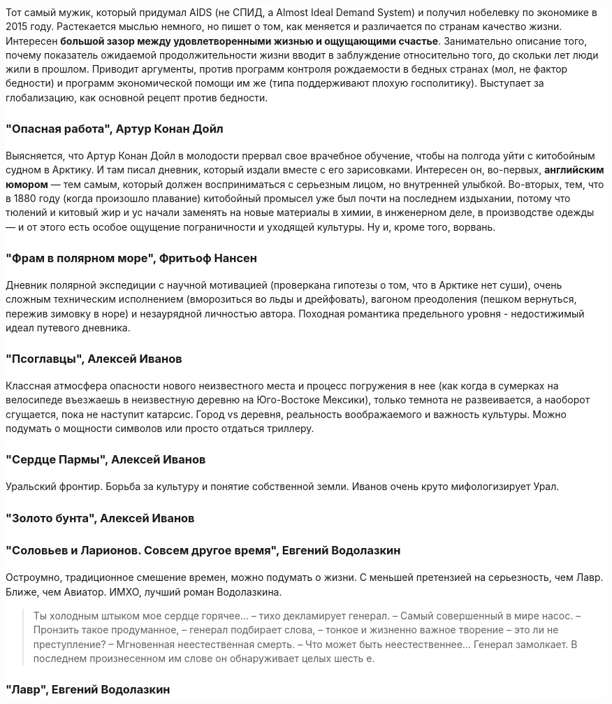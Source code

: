 Тот самый мужик, который придумал AIDS (не СПИД, а Almost Ideal Demand System) и получил нобелевку по экономике в 2015 году. Растекается мыслью немного, но пишет о том, как меняется и различается по странам качество жизни. Интересен **большой зазор между удовлетворенными жизнью и ощущающими счастье**. Занимательно описание того, почему показатель ожидаемой продолжительности жизни вводит в заблуждение относительно того, до скольки лет люди жили в прошлом. Приводит аргументы, против программ контроля рождаемости в бедных странах (мол, не фактор бедности) и программ экономической помощи им же (типа поддерживают плохую госполитику). Выступает за глобализацию, как основной рецепт против бедности.

### "Опасная работа", Артур Конан Дойл

Выясняется, что Артур Конан Дойл в молодости прервал свое врачебное обучение, чтобы на полгода уйти с китобойным судном в Арктику. И там писал дневник, который издали вместе с его зарисовками. Интересен он, во-первых, **английским юмором** — тем самым, который должен восприниматься с серьезным лицом, но внутренней улыбкой. Во-вторых, тем, что в 1880 году (когда произошло плавание) китобойный промысел уже был почти на последнем издыхании, потому что тюлений и китовый жир и ус начали заменять на новые материалы в химии, в инженерном деле, в производстве одежды — и от этого есть особое ощущение пограничности и уходящей культуры. Ну и, кроме того, ворвань.

### "Фрам в полярном море", Фритьоф Нансен

Дневник полярной экспедиции с научной мотивацией (проверкана гипотезы о том, что в Арктике нет суши), очень сложным техническим исполнением (вморозиться во льды и дрейфовать), вагоном преодоления (пешком вернуться, пережив зимовку в норе) и незаурядной личностью автора. Походная романтика предельного уровня - недостижимый идеал путевого дневника.

### "Псоглавцы", Алексей Иванов

Классная атмосфера опасности нового неизвестного места и процесс погружения в нее (как когда в сумерках на велосипеде въезжаешь в неизвестную деревню на Юго-Востоке Мексики), только темнота не развеивается, а наоборот сгущается, пока не наступит катарсис. Город vs деревня, реальность воображаемого и важность культуры. Можно подумать о мощности символов или просто отдаться триллеру.

### "Сердце Пармы", Алексей Иванов

Уральский фронтир. Борьба за культуру и понятие собственной земли. Иванов очень круто мифологизирует Урал.

### "Золото бунта", Алексей Иванов

### "Соловьев и Ларионов. Совсем другое время", Евгений Водолазкин

Остроумно, традиционное смешение времен, можно подумать о жизни. С меньшей претензией на серьезность, чем Лавр. Ближе, чем Авиатор. ИМХО, лучший роман Водолазкина.

> Ты холодным штыком мое сердце горячее… – тихо декламирует генерал. – Самый совершенный в мире насос. – Пронзить такое продуманное, – генерал подбирает слова, – тонкое и жизненно важное творение – это ли не преступление? – Мгновенная неестественная смерть. – Что может быть неестественнее… Генерал замолкает. В последнем произнесенном им слове он обнаруживает целых шесть е.

### "Лавр", Евгений Водолазкин
